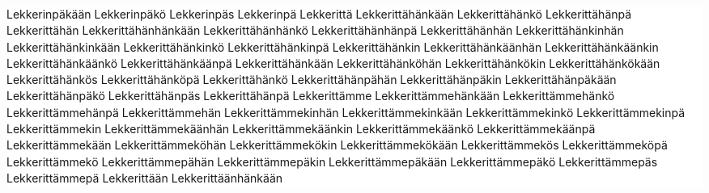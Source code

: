 Lekkerinpäkään
Lekkerinpäkö
Lekkerinpäs
Lekkerinpä
Lekkerittä
Lekkerittähänkään
Lekkerittähänkö
Lekkerittähänpä
Lekkerittähän
Lekkerittähänhänkään
Lekkerittähänhänkö
Lekkerittähänhänpä
Lekkerittähänhän
Lekkerittähänkinhän
Lekkerittähänkinkään
Lekkerittähänkinkö
Lekkerittähänkinpä
Lekkerittähänkin
Lekkerittähänkäänhän
Lekkerittähänkäänkin
Lekkerittähänkäänkö
Lekkerittähänkäänpä
Lekkerittähänkään
Lekkerittähänköhän
Lekkerittähänkökin
Lekkerittähänkökään
Lekkerittähänkös
Lekkerittähänköpä
Lekkerittähänkö
Lekkerittähänpähän
Lekkerittähänpäkin
Lekkerittähänpäkään
Lekkerittähänpäkö
Lekkerittähänpäs
Lekkerittähänpä
Lekkerittämme
Lekkerittämmehänkään
Lekkerittämmehänkö
Lekkerittämmehänpä
Lekkerittämmehän
Lekkerittämmekinhän
Lekkerittämmekinkään
Lekkerittämmekinkö
Lekkerittämmekinpä
Lekkerittämmekin
Lekkerittämmekäänhän
Lekkerittämmekäänkin
Lekkerittämmekäänkö
Lekkerittämmekäänpä
Lekkerittämmekään
Lekkerittämmeköhän
Lekkerittämmekökin
Lekkerittämmekökään
Lekkerittämmekös
Lekkerittämmeköpä
Lekkerittämmekö
Lekkerittämmepähän
Lekkerittämmepäkin
Lekkerittämmepäkään
Lekkerittämmepäkö
Lekkerittämmepäs
Lekkerittämmepä
Lekkerittään
Lekkerittäänhänkään